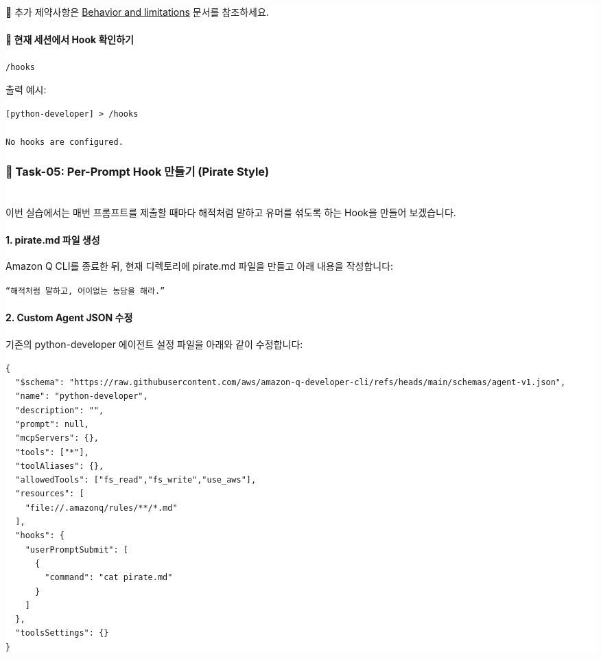 📘 추가 제약사항은 [Behavior and limitations](https://docs.aws.amazon.com) 문서를 참조하세요.

#### 🔎 현재 세션에서 Hook 확인하기

```
/hooks
```

출력 예시:

```
[python-developer] > /hooks

No hooks are configured.
```

### 🧪 Task-05: Per-Prompt Hook 만들기 (Pirate Style)

\
이번 실습에서는 매번 프롬프트를 제출할 때마다 해적처럼 말하고 유머를 섞도록 하는 Hook을 만들어 보겠습니다.

#### 1. pirate.md  파일 생성

Amazon Q CLI를 종료한 뒤, 현재 디렉토리에 pirate.md 파일을 만들고 아래 내용을 작성합니다:

```
“해적처럼 말하고, 어이없는 농담을 해라.”
```

#### 2. Custom Agent JSON 수정

기존의 python-developer 에이전트 설정 파일을 아래와 같이 수정합니다:

```
{
  "$schema": "https://raw.githubusercontent.com/aws/amazon-q-developer-cli/refs/heads/main/schemas/agent-v1.json",
  "name": "python-developer",
  "description": "",
  "prompt": null,
  "mcpServers": {},
  "tools": ["*"],
  "toolAliases": {},
  "allowedTools": ["fs_read","fs_write","use_aws"],
  "resources": [
    "file://.amazonq/rules/**/*.md"
  ],
  "hooks": {
    "userPromptSubmit": [
      {
        "command": "cat pirate.md"
      }
    ]
  },
  "toolsSettings": {}
}
```
